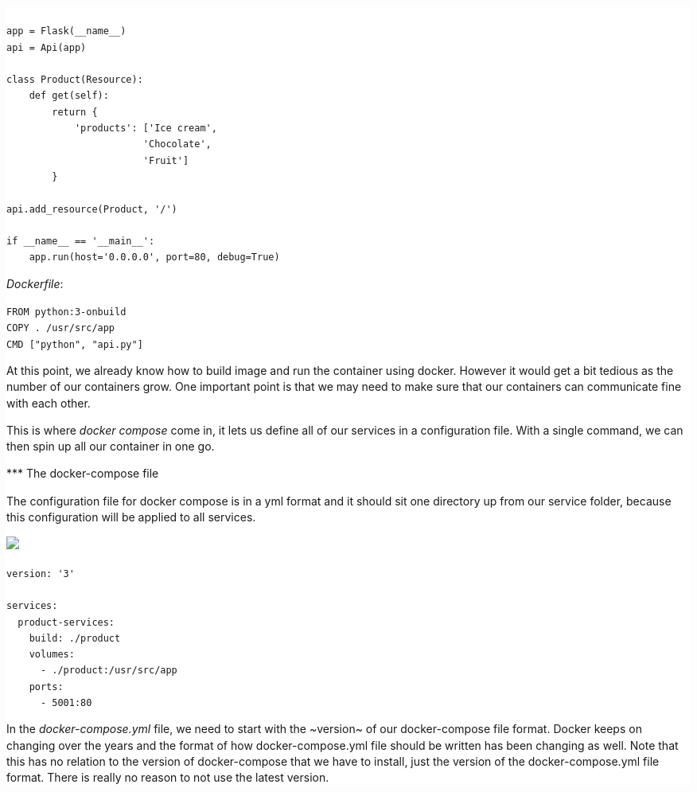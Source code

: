 ```

app = Flask(__name__)
api = Api(app)

class Product(Resource):
    def get(self):
        return {
            'products': ['Ice cream',
                        'Chocolate',
                        'Fruit']
        }
    
api.add_resource(Product, '/')

if __name__ == '__main__':
    app.run(host='0.0.0.0', port=80, debug=True)
```

*Dockerfile*:
```
FROM python:3-onbuild
COPY . /usr/src/app
CMD ["python", "api.py"]
```

At this point, we already know how to build image and run the container using docker. However it would get a bit tedious as the number of our containers grow. One important point is that we may need to make sure that our containers can communicate fine with each other.

This is where *docker compose* come in, it lets us define all of our services in a configuration file. With a single command, we can then spin up all our container in one go.

*** The docker-compose file

The configuration file for docker compose is in a yml format and it should sit one directory up from our service folder, because this configuration will be applied to all services.

<img class="mx-auto w-1/2" src="{{site.baseurl}}/assets/img/orgNotesImages/Docker.org_20200904_132053_5fOu7t.png">

```
version: '3'

services:
  product-services:
    build: ./product
    volumes:
      - ./product:/usr/src/app
    ports:
      - 5001:80
```

In the *docker-compose.yml* file, we need to start with the ~version~ of our docker-compose file format. Docker keeps on changing over the years and the format of how docker-compose.yml file should be written has been changing as well. Note that this has no relation to the version of docker-compose that we have to install, just the version of the docker-compose.yml file format. There is really no reason to not use the latest version.
